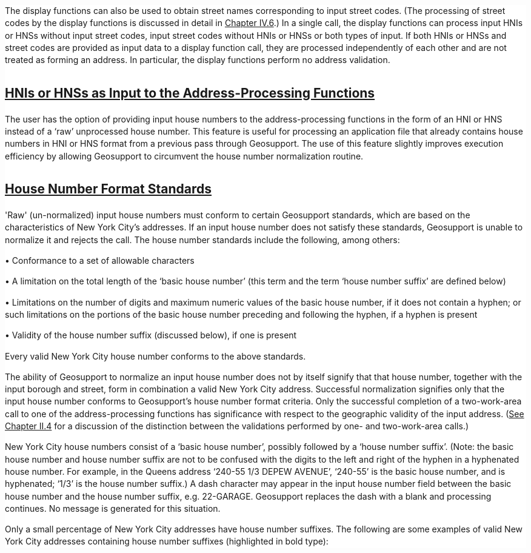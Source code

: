 The display functions can also be used to obtain street names corresponding to input street codes.  (The processing of street codes by the display functions is discussed in detail in [Chapter IV.6](/chapters/chapterIV/section06/).)  In a single call, the display functions can process input HNIs or HNSs without input street codes, input street codes without HNIs or HNSs or both types of input.  If both HNIs or HNSs and street codes are provided as input data to a display function call, they are processed independently of each other and are not treated as forming an address.  In particular, the display functions perform no address validation.  

## <u>HNIs or HNSs as Input to the Address-Processing Functions</u>  

The user has the option of providing input house numbers to the address-processing functions in the form of an HNI or HNS instead of a ‘raw’ unprocessed house number.  This feature is useful for processing an application file that already contains house numbers in HNI or HNS format from a previous pass through Geosupport.  The use of this feature slightly improves execution efficiency by allowing Geosupport to circumvent the house number normalization routine.  

## <u>House Number Format Standards</u>  

'Raw' (un-normalized) input house numbers must conform to certain Geosupport standards, which are based on the characteristics of New York City’s addresses.  If an input house number does not satisfy these standards, Geosupport is unable to normalize it and rejects the call.  The house number standards include the following, among others:  

• Conformance to a set of allowable characters  

• A limitation on the total length of the ‘basic house number’ (this term and the term ‘house number suffix’ are defined below)  

• Limitations on the number of digits and maximum numeric values of the basic house number, if it does not contain a hyphen;  or such limitations on the portions of the basic house number preceding and following the hyphen, if a hyphen is present  

• Validity of the house number suffix (discussed below), if one is present  

Every valid New York City house number conforms to the above standards.  

The ability of Geosupport to normalize an input house number does not by itself signify that that house number, together with the input borough and street, form in combination a valid New York City address.  Successful normalization signifies only that the input house number conforms to Geosupport’s house number format criteria.  Only the successful completion of a two-work-area call to one of the address-processing functions has significance with respect to the geographic validity of the input address.  ([See Chapter II.4](/chapters/chapterII/section04/) for a discussion of the distinction between the validations performed by one- and two-work-area calls.)  

New York City house numbers consist of a ‘basic house number’, possibly followed by a ‘house number suffix’.  (Note:  the basic house number and house number suffix are not to be confused with the digits to the left and right of the hyphen in a hyphenated house number.  For example, in the Queens address ‘240-55 1/3 DEPEW AVENUE’, ‘240-55’ is the basic house number, and is hyphenated; ‘1/3’ is the house number suffix.)  A dash character may appear in the input house number field between the basic house number and the house number suffix, e.g. 22-GARAGE.  Geosupport replaces the dash with a blank and processing continues.  No message is generated for this situation.  

Only a small percentage of New York City addresses have house number suffixes. The following are some examples of valid New York City addresses containing house number suffixes (highlighted in bold type):  
